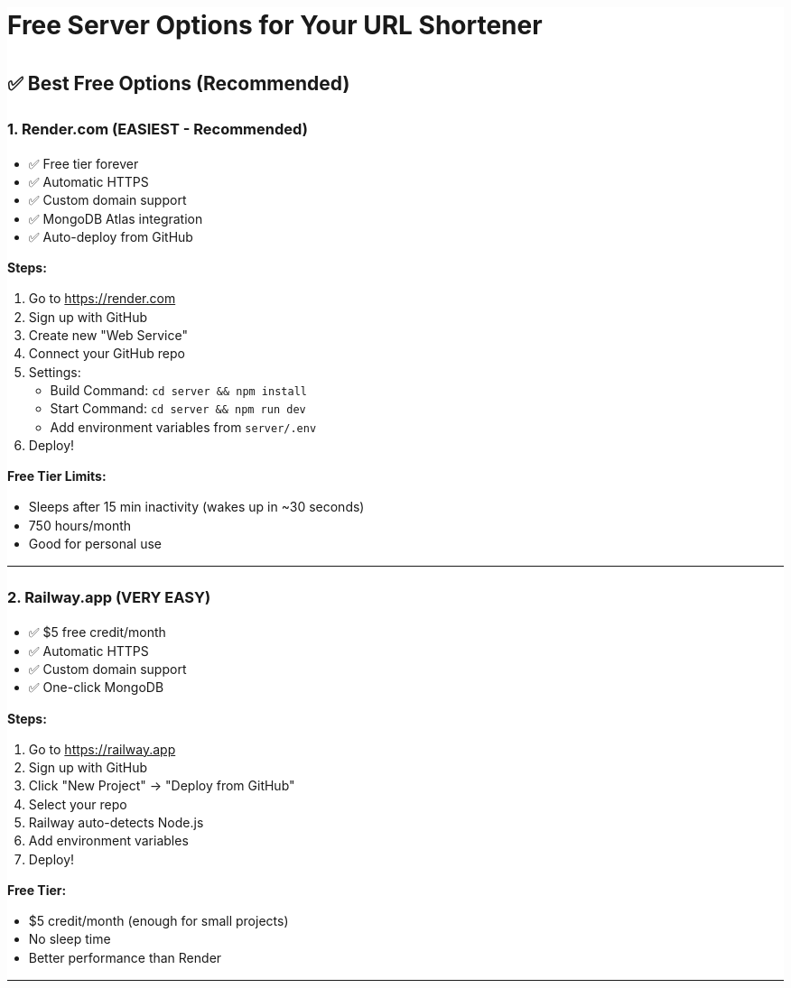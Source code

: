 # Free Server Options for Your URL Shortener

## ✅ Best Free Options (Recommended)

### 1. **Render.com** (EASIEST - Recommended)
- ✅ Free tier forever
- ✅ Automatic HTTPS
- ✅ Custom domain support
- ✅ MongoDB Atlas integration
- ✅ Auto-deploy from GitHub

**Steps:**
1. Go to https://render.com
2. Sign up with GitHub
3. Create new "Web Service"
4. Connect your GitHub repo
5. Settings:
   - Build Command: `cd server && npm install`
   - Start Command: `cd server && npm run dev`
   - Add environment variables from `server/.env`
6. Deploy!

**Free Tier Limits:**
- Sleeps after 15 min inactivity (wakes up in ~30 seconds)
- 750 hours/month
- Good for personal use

---

### 2. **Railway.app** (VERY EASY)
- ✅ $5 free credit/month
- ✅ Automatic HTTPS
- ✅ Custom domain support
- ✅ One-click MongoDB

**Steps:**
1. Go to https://railway.app
2. Sign up with GitHub
3. Click "New Project" → "Deploy from GitHub"
4. Select your repo
5. Railway auto-detects Node.js
6. Add environment variables
7. Deploy!

**Free Tier:**
- $5 credit/month (enough for small projects)
- No sleep time
- Better performance than Render

---

